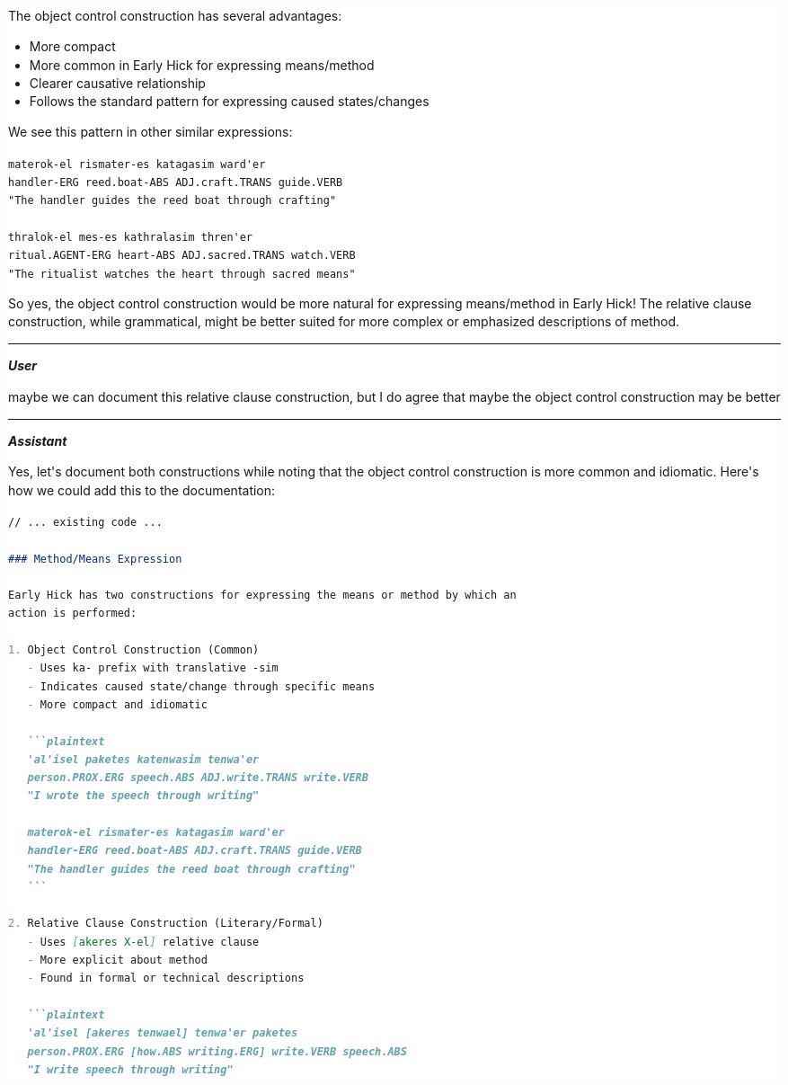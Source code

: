 The object control construction has several advantages:
- More compact
- More common in Early Hick for expressing means/method
- Clearer causative relationship
- Follows the standard pattern for expressing caused states/changes

We see this pattern in other similar expressions:
````plaintext
materok-el rismater-es katagasim ward'er
handler-ERG reed.boat-ABS ADJ.craft.TRANS guide.VERB
"The handler guides the reed boat through crafting"

thralok-el mes-es kathralasim thren'er
ritual.AGENT-ERG heart-ABS ADJ.sacred.TRANS watch.VERB
"The ritualist watches the heart through sacred means"
````

So yes, the object control construction would be more natural for expressing means/method in Early Hick! The relative clause construction, while grammatical, might be better suited for more complex or emphasized descriptions of method.

---

_**User**_

maybe we can document this relative clause construction, but I do agree that maybe the object control construction may be better

---

_**Assistant**_



Yes, let's document both constructions while noting that the object control construction is more common and idiomatic. Here's how we could add this to the documentation:

````site/@/languages/hickic/seneran/early-hick/_index.md
// ... existing code ...

### Method/Means Expression

Early Hick has two constructions for expressing the means or method by which an 
action is performed:

1. Object Control Construction (Common)
   - Uses ka- prefix with translative -sim
   - Indicates caused state/change through specific means
   - More compact and idiomatic

   ```plaintext
   'al'isel paketes katenwasim tenwa'er
   person.PROX.ERG speech.ABS ADJ.write.TRANS write.VERB
   "I wrote the speech through writing"
   
   materok-el rismater-es katagasim ward'er
   handler-ERG reed.boat-ABS ADJ.craft.TRANS guide.VERB
   "The handler guides the reed boat through crafting"
   ```

2. Relative Clause Construction (Literary/Formal)
   - Uses [akeres X-el] relative clause
   - More explicit about method
   - Found in formal or technical descriptions
   
   ```plaintext
   'al'isel [akeres tenwael] tenwa'er paketes
   person.PROX.ERG [how.ABS writing.ERG] write.VERB speech.ABS
   "I write speech through writing"
````